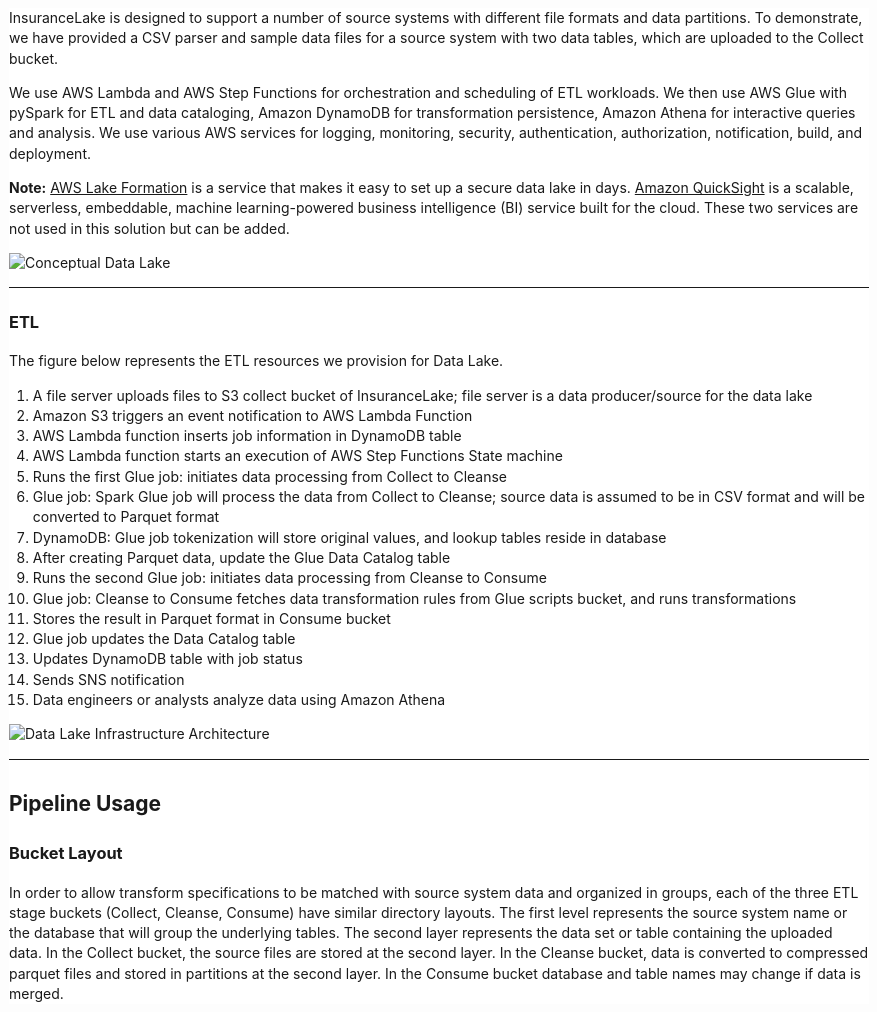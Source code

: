 InsuranceLake is designed to support a number of source systems with different file formats and data partitions. To demonstrate, we have provided a CSV parser and sample data files for a source system with two data tables, which are uploaded to the Collect bucket.

We use AWS Lambda and AWS Step Functions for orchestration and scheduling of ETL workloads. We then use AWS Glue with pySpark for ETL and data cataloging, Amazon DynamoDB for transformation persistence, Amazon Athena for interactive queries and analysis. We use various AWS services for logging, monitoring, security, authentication, authorization, notification, build, and deployment.

**Note:** [AWS Lake Formation](https://aws.amazon.com/lake-formation/) is a service that makes it easy to set up a secure data lake in days. [Amazon QuickSight](https://aws.amazon.com/quicksight/) is a scalable, serverless, embeddable, machine learning-powered business intelligence (BI) service built for the cloud. These two services are not used in this solution but can be added.

![Conceptual Data Lake](https://raw.githubusercontent.com/aws-samples/aws-insurancelake-etl/main/resources/Aws-cdk-insurancelake-data_lake.png)

---

### ETL

The figure below represents the ETL resources we provision for Data Lake.

1. A file server uploads files to S3 collect bucket of InsuranceLake; file server is a data producer/source for the data lake
2. Amazon S3 triggers an event notification to AWS Lambda Function
3. AWS Lambda function inserts job information in DynamoDB table
4. AWS Lambda function starts an execution of AWS Step Functions State machine
5. Runs the first Glue job: initiates data processing from Collect to Cleanse
6. Glue job: Spark Glue job will process the data from Collect to Cleanse; source data is assumed to be in CSV format and will be converted to Parquet format
7. DynamoDB: Glue job tokenization will store original values, and lookup tables reside in database
8. After creating Parquet data, update the Glue Data Catalog table
9. Runs the second Glue job: initiates data processing from Cleanse to Consume
10. Glue job: Cleanse to Consume fetches data transformation rules from Glue scripts bucket, and runs transformations
11. Stores the result in Parquet format in Consume bucket
12. Glue job updates the Data Catalog table
13. Updates DynamoDB table with job status
14. Sends SNS notification
15. Data engineers or analysts analyze data using Amazon Athena

![Data Lake Infrastructure Architecture](https://raw.githubusercontent.com/aws-samples/aws-insurancelake-etl/main/resources/Aws-cdk-insurancelake-etl.png)

---

## Pipeline Usage

### Bucket Layout

In order to allow transform specifications to be matched with source system data and organized in groups, each of the three ETL stage buckets (Collect, Cleanse, Consume) have similar directory layouts. The first level represents the source system name or the database that will group the underlying tables. The second layer represents the data set or table containing the uploaded data. In the Collect bucket, the source files are stored at the second layer. In the Cleanse bucket, data is converted to compressed parquet files and stored in partitions at the second layer. In the Consume bucket database and table names may change if data is merged.
